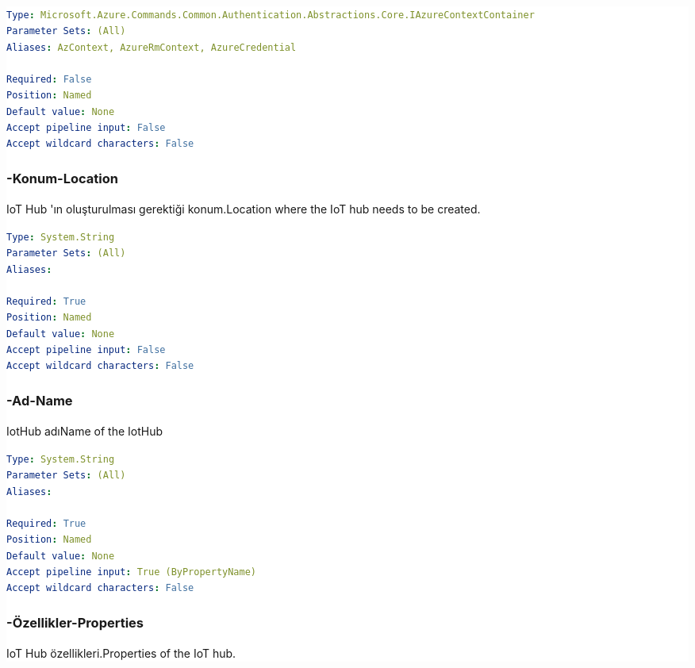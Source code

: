 ```yaml
Type: Microsoft.Azure.Commands.Common.Authentication.Abstractions.Core.IAzureContextContainer
Parameter Sets: (All)
Aliases: AzContext, AzureRmContext, AzureCredential

Required: False
Position: Named
Default value: None
Accept pipeline input: False
Accept wildcard characters: False
```

### <span data-ttu-id="62599-117">-Konum</span><span class="sxs-lookup"><span data-stu-id="62599-117">-Location</span></span>
<span data-ttu-id="62599-118">IoT Hub 'ın oluşturulması gerektiği konum.</span><span class="sxs-lookup"><span data-stu-id="62599-118">Location where the IoT hub needs to be created.</span></span> 

```yaml
Type: System.String
Parameter Sets: (All)
Aliases:

Required: True
Position: Named
Default value: None
Accept pipeline input: False
Accept wildcard characters: False
```

### <span data-ttu-id="62599-119">-Ad</span><span class="sxs-lookup"><span data-stu-id="62599-119">-Name</span></span>
<span data-ttu-id="62599-120">IotHub adı</span><span class="sxs-lookup"><span data-stu-id="62599-120">Name of the IotHub</span></span>

```yaml
Type: System.String
Parameter Sets: (All)
Aliases:

Required: True
Position: Named
Default value: None
Accept pipeline input: True (ByPropertyName)
Accept wildcard characters: False
```

### <span data-ttu-id="62599-121">-Özellikler</span><span class="sxs-lookup"><span data-stu-id="62599-121">-Properties</span></span>
<span data-ttu-id="62599-122">IoT Hub özellikleri.</span><span class="sxs-lookup"><span data-stu-id="62599-122">Properties of the IoT hub.</span></span> 
